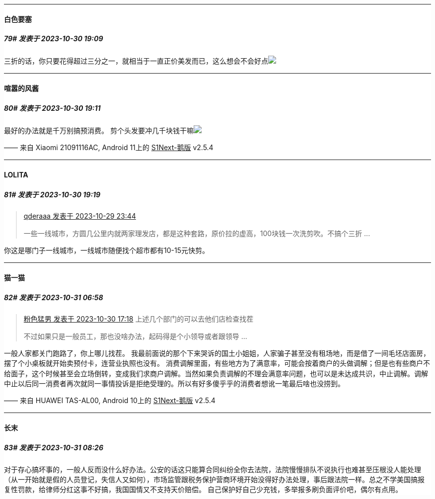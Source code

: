 *****

####  白色要塞  
##### 79#       发表于 2023-10-30 19:09

三折的话，你只要花得超过三分之一，就相当于一直正价美发而已，这么想会不会好点<img src="https://static.saraba1st.com/image/smiley/face2017/037.png" referrerpolicy="no-referrer">

*****

####  喧嚣的风酱  
##### 80#       发表于 2023-10-30 19:11

最好的办法就是千万别搞预消费。
剪个头发要冲几千块钱干嘛<img src="https://static.saraba1st.com/image/smiley/face2017/002.png" referrerpolicy="no-referrer">

—— 来自 Xiaomi 21091116AC, Android 11上的 [S1Next-鹅版](https://github.com/ykrank/S1-Next/releases) v2.5.4


*****

####  LOLITA  
##### 81#       发表于 2023-10-30 19:19

<blockquote><a href="httphttps://bbs.saraba1st.com/2b/forum.php?mod=redirect&amp;goto=findpost&amp;pid=62874536&amp;ptid=2158630" target="_blank">qderaaa 发表于 2023-10-29 23:44</a>

一些一线城市，方圆几公里内就两家理发店，都是这种套路，原价拉的虚高，100块钱一次洗剪吹。不搞个三折 ...</blockquote>
你这是哪门子一线城市，一线城市随便找个超市都有10-15元快剪。


*****

####  猫一猫  
##### 82#       发表于 2023-10-31 06:58

<blockquote><a href="httphttps://bbs.saraba1st.com/2b/forum.php?mod=redirect&amp;goto=findpost&amp;pid=62883335&amp;ptid=2158630" target="_blank">粉色猛男 发表于 2023-10-30 17:18</a>
上述几个部门的可以去他们店检查找茬

不过如果只是一般员工，那也没啥办法，起码得是个小领导或者跟领导 ...</blockquote>
一般人家都关门跑路了，你上哪儿找茬。
我最前面说的那个下来哭诉的国土小姐姐，人家骗子甚至没有租场地，而是借了一间毛坯店面房，摆了个小桌板就开始卖预付卡，连营业执照也没有。
消费调解里面，有些地方为了满意率，可能会按着商户的头做调解；但是也有些商户不给面子，这个时候甚至会立场倒转，变成我们求商户调解。当然如果负责调解的不理会满意率问题，也可以是未达成共识，中止调解。调解中止以后同一消费者再次就同一事情投诉是拒绝受理的。所以有好多傻乎乎的消费者想讹一笔最后啥也没捞到。

—— 来自 HUAWEI TAS-AL00, Android 10上的 [S1Next-鹅版](https://github.com/ykrank/S1-Next/releases) v2.5.4


*****

####  长末  
##### 83#       发表于 2023-10-31 08:26

对于存心搞坏事的，一般人反而没什么好办法。公安的话这只能算合同纠纷全你去法院，法院慢慢排队不说执行也难甚至压根没人能处理（从一开始就是假的人员登记，失信人又如何），市场监管跟税务保护营商环境开始没得好办法处理，事后跟法院一样。总之不学美国搞报复性罚款，给律师分红这事不好搞，我国国情又不支持天价赔偿。
自己保护好自己少充钱，多举报多刷负面评价吧，偶尔有点用。
